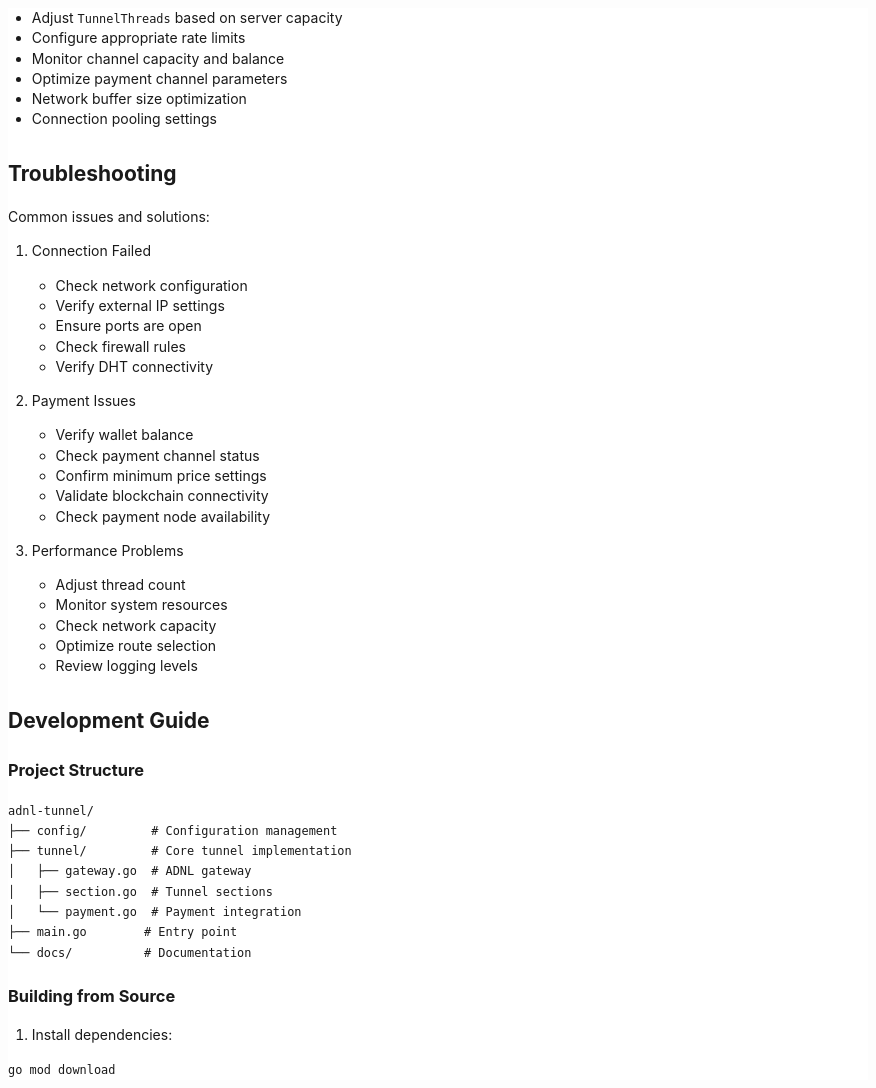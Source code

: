 - Adjust `TunnelThreads` based on server capacity
- Configure appropriate rate limits
- Monitor channel capacity and balance
- Optimize payment channel parameters
- Network buffer size optimization
- Connection pooling settings

## Troubleshooting

Common issues and solutions:

1. Connection Failed
   - Check network configuration
   - Verify external IP settings
   - Ensure ports are open
   - Check firewall rules
   - Verify DHT connectivity

2. Payment Issues
   - Verify wallet balance
   - Check payment channel status
   - Confirm minimum price settings
   - Validate blockchain connectivity
   - Check payment node availability

3. Performance Problems
   - Adjust thread count
   - Monitor system resources
   - Check network capacity
   - Optimize route selection
   - Review logging levels

## Development Guide

### Project Structure

```
adnl-tunnel/
├── config/         # Configuration management
├── tunnel/         # Core tunnel implementation
│   ├── gateway.go  # ADNL gateway
│   ├── section.go  # Tunnel sections
│   └── payment.go  # Payment integration
├── main.go        # Entry point
└── docs/          # Documentation
```

### Building from Source

1. Install dependencies:
```bash
go mod download
```
